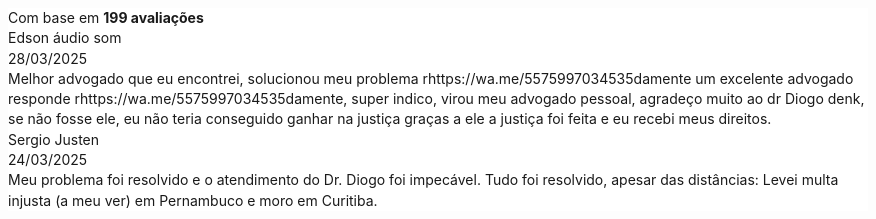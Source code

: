<span class="ti-stars star-lg"><trustindex-image class="ti-star" data-imgurl="https://cdn.trustindex.io/assets/platform/Google/star/f.svg" alt="Google" width="17" height="17" loading="lazy"></trustindex-image><trustindex-image class="ti-star" data-imgurl="https://cdn.trustindex.io/assets/platform/Google/star/f.svg" alt="Google" width="17" height="17" loading="lazy"></trustindex-image><trustindex-image class="ti-star" data-imgurl="https://cdn.trustindex.io/assets/platform/Google/star/f.svg" alt="Google" width="17" height="17" loading="lazy"></trustindex-image><trustindex-image class="ti-star" data-imgurl="https://cdn.trustindex.io/assets/platform/Google/star/f.svg" alt="Google" width="17" height="17" loading="lazy"></trustindex-image><trustindex-image class="ti-star" data-imgurl="https://cdn.trustindex.io/assets/platform/Google/star/h.svg" alt="Google" width="17" height="17" loading="lazy"></trustindex-image></span> <div class="ti-rating-text"> <span class="nowrap">Com base em <strong>199 avaliações</strong></span> </div> <div class="ti-large-logo"> <div class="ti-v-center"> <trustindex-image class="ti-logo-fb" data-imgurl="https://cdn.trustindex.io/assets/platform/Google/logo.svg" width="150" height="25" loading="lazy" alt="Google"></trustindex-image> </div> </div> </div> <div class="ti-reviews-container"> <div class="ti-controls"> <div class="ti-next" aria-label="Próxima avaliação" role="button"></div> <div class="ti-prev" aria-label="Avaliação anterior" role="button"></div> </div> <div class="ti-reviews-container-wrapper">  <div data-empty="0" class="ti-review-item source-Google ti-image-layout-thumbnail" data-id="cfcd208495d565ef66e7dff9f98764da"> <div class="ti-inner"> <div class="ti-review-header"> <trustindex-image class="ti-platform-icon" data-imgurl="https://cdn.trustindex.io/assets/platform/Google/icon.svg" alt="Google" width="20" height="20" loading="lazy"></trustindex-image> <div class="ti-profile-img"> <trustindex-image data-imgurl="https://lh3.googleusercontent.com/a-/ALV-UjX9jl6ohkfED4XI07lY7RhG1QJqUoKqc_8v0wQqVXGGfbKfFdU=w40-h40-c-rp-mo-br100" data-imgurlset="https://lh3.googleusercontent.com/a-/ALV-UjX9jl6ohkfED4XI07lY7RhG1QJqUoKqc_8v0wQqVXGGfbKfFdU=w80-h80-c-rp-mo-br100 2x" alt="Edson áudio som" loading="lazy"></trustindex-image> </div> <div class="ti-profile-details"> <div class="ti-name"> Edson áudio som </div> <div class="ti-date">28/03/2025</div> </div> </div> <span class="ti-stars"><trustindex-image class="ti-star" data-imgurl="https://cdn.trustindex.io/assets/platform/Google/star/f.svg" alt="Google" width="17" height="17" loading="lazy"></trustindex-image><trustindex-image class="ti-star" data-imgurl="https://cdn.trustindex.io/assets/platform/Google/star/f.svg" alt="Google" width="17" height="17" loading="lazy"></trustindex-image><trustindex-image class="ti-star" data-imgurl="https://cdn.trustindex.io/assets/platform/Google/star/f.svg" alt="Google" width="17" height="17" loading="lazy"></trustindex-image><trustindex-image class="ti-star" data-imgurl="https://cdn.trustindex.io/assets/platform/Google/star/f.svg" alt="Google" width="17" height="17" loading="lazy"></trustindex-image><trustindex-image class="ti-star" data-imgurl="https://cdn.trustindex.io/assets/platform/Google/star/f.svg" alt="Google" width="17" height="17" loading="lazy"></trustindex-image></span> <div class="ti-review-text-container ti-review-content">Melhor advogado que eu encontrei,  solucionou meu problema rhttps://wa.me/5575997034535damente um excelente advogado responde rhttps://wa.me/5575997034535damente, super indico, virou meu advogado pessoal, agradeço muito ao dr Diogo denk, se não fosse ele, eu não teria conseguido ganhar na justiça graças a ele a justiça foi feita e eu recebi meus direitos.</div> <span class="ti-read-more" data-container=".ti-review-content" data-collapse-text="Esconder" data-open-text="Consulte Mais informação"></span> </div> </div>  <div data-empty="0" class="ti-review-item source-Google ti-image-layout-thumbnail" data-id="cfcd208495d565ef66e7dff9f98764da"> <div class="ti-inner"> <div class="ti-review-header"> <trustindex-image class="ti-platform-icon" data-imgurl="https://cdn.trustindex.io/assets/platform/Google/icon.svg" alt="Google" width="20" height="20" loading="lazy"></trustindex-image> <div class="ti-profile-img"> <trustindex-image data-imgurl="https://lh3.googleusercontent.com/a-/ALV-UjWy4VeCKVFK2TxHUbFaqTELGFmhGPCS3CZDtcTfe7hmgWfiUsNEfg=w40-h40-c-rp-mo-ba2-br100" data-imgurlset="https://lh3.googleusercontent.com/a-/ALV-UjWy4VeCKVFK2TxHUbFaqTELGFmhGPCS3CZDtcTfe7hmgWfiUsNEfg=w80-h80-c-rp-mo-ba2-br100 2x" alt="Sergio Justen" loading="lazy"></trustindex-image> </div> <div class="ti-profile-details"> <div class="ti-name"> Sergio Justen </div> <div class="ti-date">24/03/2025</div> </div> </div> <span class="ti-stars"><trustindex-image class="ti-star" data-imgurl="https://cdn.trustindex.io/assets/platform/Google/star/f.svg" alt="Google" width="17" height="17" loading="lazy"></trustindex-image><trustindex-image class="ti-star" data-imgurl="https://cdn.trustindex.io/assets/platform/Google/star/f.svg" alt="Google" width="17" height="17" loading="lazy"></trustindex-image><trustindex-image class="ti-star" data-imgurl="https://cdn.trustindex.io/assets/platform/Google/star/f.svg" alt="Google" width="17" height="17" loading="lazy"></trustindex-image><trustindex-image class="ti-star" data-imgurl="https://cdn.trustindex.io/assets/platform/Google/star/f.svg" alt="Google" width="17" height="17" loading="lazy"></trustindex-image><trustindex-image class="ti-star" data-imgurl="https://cdn.trustindex.io/assets/platform/Google/star/f.svg" alt="Google" width="17" height="17" loading="lazy"></trustindex-image></span> <div class="ti-review-text-container ti-review-content">Meu problema foi resolvido e o atendimento do Dr. Diogo foi impecável. Tudo foi resolvido, apesar das distâncias: Levei multa injusta (a meu ver) em
Pernambuco e moro em Curitiba.
